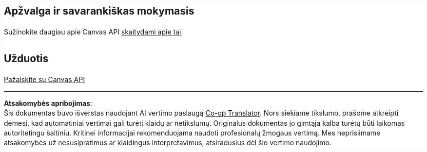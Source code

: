 ## Apžvalga ir savarankiškas mokymasis

Sužinokite daugiau apie Canvas API [skaitydami apie tai](https://developer.mozilla.org/docs/Web/API/Canvas_API).

## Užduotis

[Pažaiskite su Canvas API](assignment.md)

---

**Atsakomybės apribojimas**:  
Šis dokumentas buvo išverstas naudojant AI vertimo paslaugą [Co-op Translator](https://github.com/Azure/co-op-translator). Nors siekiame tikslumo, prašome atkreipti dėmesį, kad automatiniai vertimai gali turėti klaidų ar netikslumų. Originalus dokumentas jo gimtąja kalba turėtų būti laikomas autoritetingu šaltiniu. Kritinei informacijai rekomenduojama naudoti profesionalų žmogaus vertimą. Mes neprisiimame atsakomybės už nesusipratimus ar klaidingus interpretavimus, atsiradusius dėl šio vertimo naudojimo.